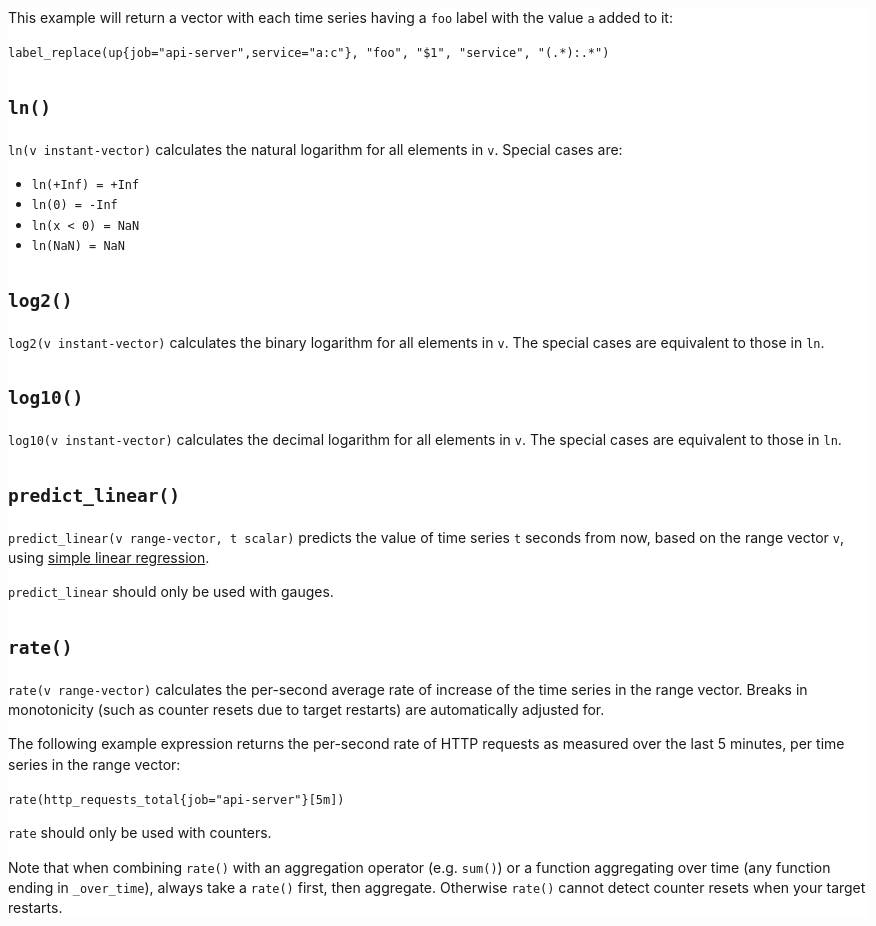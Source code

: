 
This example will return a vector with each time series having a `foo`
label with the value `a` added to it:
```
label_replace(up{job="api-server",service="a:c"}, "foo", "$1", "service", "(.*):.*")
```

## `ln()`

`ln(v instant-vector)` calculates the natural logarithm for all elements in `v`.
Special cases are:

* `ln(+Inf) = +Inf`
* `ln(0) = -Inf`
* `ln(x < 0) = NaN`
* `ln(NaN) = NaN`

## `log2()`

`log2(v instant-vector)` calculates the binary logarithm for all elements in `v`.
The special cases are equivalent to those in `ln`.

## `log10()`

`log10(v instant-vector)` calculates the decimal logarithm for all elements in `v`.
The special cases are equivalent to those in `ln`.

## `predict_linear()`

`predict_linear(v range-vector, t scalar)` predicts the value of time series
`t` seconds from now, based on the range vector `v`, using [simple linear
regression](http://en.wikipedia.org/wiki/Simple_linear_regression).

`predict_linear` should only be used with gauges.

## `rate()`

`rate(v range-vector)` calculates the per-second average rate of increase of the
time series in the range vector. Breaks in monotonicity (such as counter
resets due to target restarts) are automatically adjusted for.

The following example expression returns the per-second rate of HTTP requests as measured
over the last 5 minutes, per time series in the range vector:

```
rate(http_requests_total{job="api-server"}[5m])
```

`rate` should only be used with counters.

Note that when combining `rate()` with an aggregation operator (e.g. `sum()`)
or a function aggregating over time (any function ending in `_over_time`),
always take a `rate()` first, then aggregate. Otherwise `rate()` cannot detect
counter resets when your target restarts.
